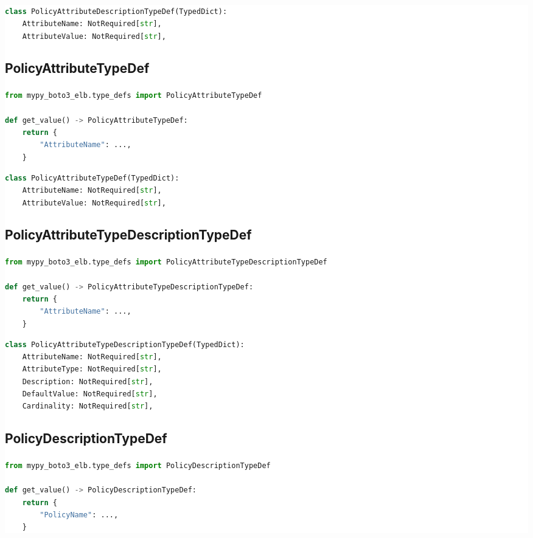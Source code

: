 ```python title="Definition"
class PolicyAttributeDescriptionTypeDef(TypedDict):
    AttributeName: NotRequired[str],
    AttributeValue: NotRequired[str],
```

## PolicyAttributeTypeDef

```python title="Usage Example"
from mypy_boto3_elb.type_defs import PolicyAttributeTypeDef

def get_value() -> PolicyAttributeTypeDef:
    return {
        "AttributeName": ...,
    }
```

```python title="Definition"
class PolicyAttributeTypeDef(TypedDict):
    AttributeName: NotRequired[str],
    AttributeValue: NotRequired[str],
```

## PolicyAttributeTypeDescriptionTypeDef

```python title="Usage Example"
from mypy_boto3_elb.type_defs import PolicyAttributeTypeDescriptionTypeDef

def get_value() -> PolicyAttributeTypeDescriptionTypeDef:
    return {
        "AttributeName": ...,
    }
```

```python title="Definition"
class PolicyAttributeTypeDescriptionTypeDef(TypedDict):
    AttributeName: NotRequired[str],
    AttributeType: NotRequired[str],
    Description: NotRequired[str],
    DefaultValue: NotRequired[str],
    Cardinality: NotRequired[str],
```

## PolicyDescriptionTypeDef

```python title="Usage Example"
from mypy_boto3_elb.type_defs import PolicyDescriptionTypeDef

def get_value() -> PolicyDescriptionTypeDef:
    return {
        "PolicyName": ...,
    }
```
